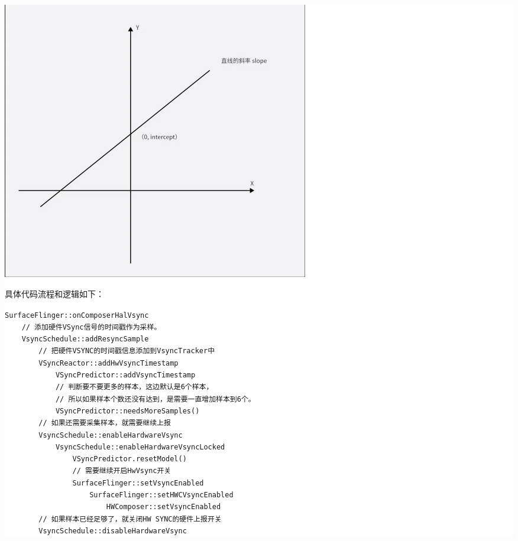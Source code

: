 <img src="/images/android-graphic-system-vsync/hw-vsync-model.png" width="508" height="461" />

具体代码流程和逻辑如下：    

```
SurfaceFlinger::onComposerHalVsync
    // 添加硬件VSync信号的时间戳作为采样。
    VsyncSchedule::addResyncSample
        // 把硬件VSYNC的时间戳信息添加到VsyncTracker中
        VSyncReactor::addHwVsyncTimestamp
            VSyncPredictor::addVsyncTimestamp
            // 判断要不要更多的样本，这边默认是6个样本，
            // 所以如果样本个数还没有达到，是需要一直增加样本到6个。
            VSyncPredictor::needsMoreSamples()
        // 如果还需要采集样本，就需要继续上报
        VsyncSchedule::enableHardwareVsync
            VsyncSchedule::enableHardwareVsyncLocked
                VSyncPredictor.resetModel()
                // 需要继续开启HwVsync开关
                SurfaceFlinger::setVsyncEnabled
                    SurfaceFlinger::setHWCVsyncEnabled
                        HWComposer::setVsyncEnabled
        // 如果样本已经足够了，就关闭HW SYNC的硬件上报开关
        VsyncSchedule::disableHardwareVsync
```
